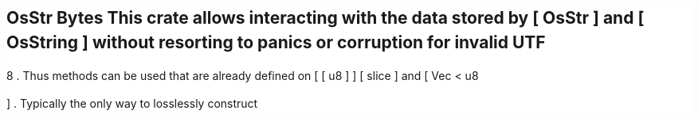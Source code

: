 #
OsStr
Bytes
This
crate
allows
interacting
with
the
data
stored
by
[
OsStr
]
and
[
OsString
]
without
resorting
to
panics
or
corruption
for
invalid
UTF
-
8
.
Thus
methods
can
be
used
that
are
already
defined
on
[
[
u8
]
]
[
slice
]
and
[
Vec
<
u8
>
]
.
Typically
the
only
way
to
losslessly
construct